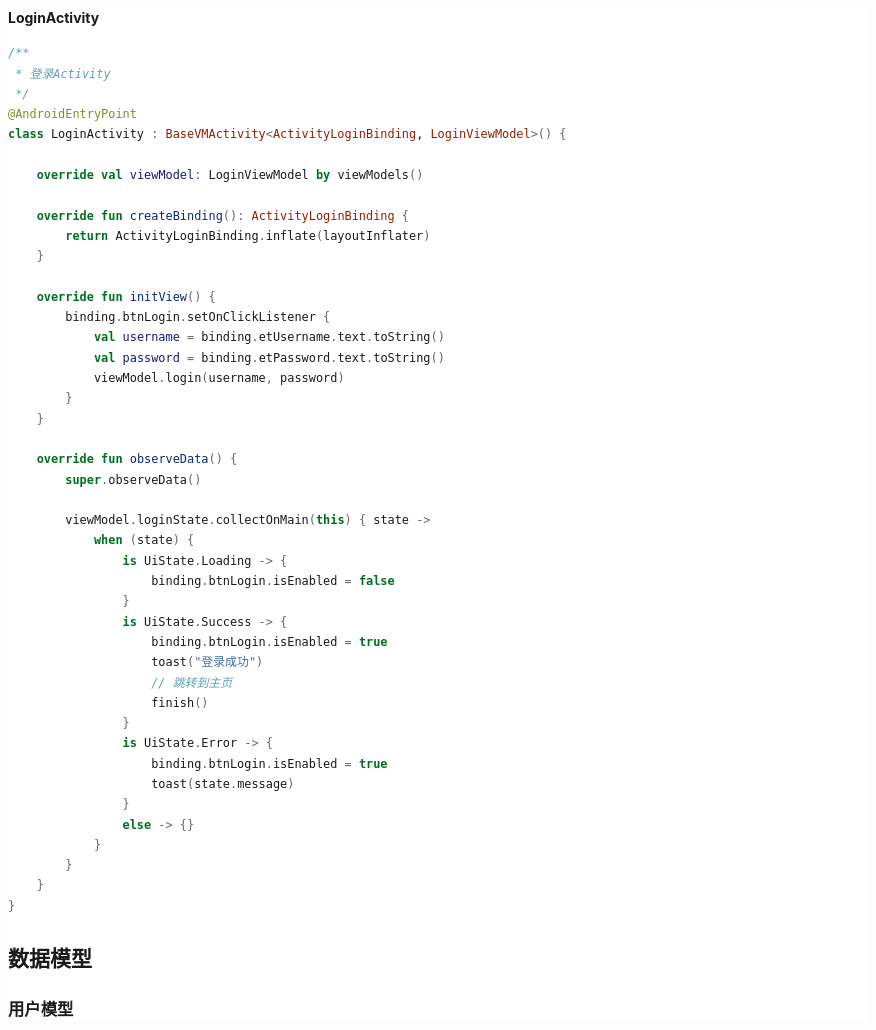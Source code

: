 **LoginActivity**

```kotlin
/**
 * 登录Activity
 */
@AndroidEntryPoint
class LoginActivity : BaseVMActivity<ActivityLoginBinding, LoginViewModel>() {
    
    override val viewModel: LoginViewModel by viewModels()
    
    override fun createBinding(): ActivityLoginBinding {
        return ActivityLoginBinding.inflate(layoutInflater)
    }
    
    override fun initView() {
        binding.btnLogin.setOnClickListener {
            val username = binding.etUsername.text.toString()
            val password = binding.etPassword.text.toString()
            viewModel.login(username, password)
        }
    }
    
    override fun observeData() {
        super.observeData()
        
        viewModel.loginState.collectOnMain(this) { state ->
            when (state) {
                is UiState.Loading -> {
                    binding.btnLogin.isEnabled = false
                }
                is UiState.Success -> {
                    binding.btnLogin.isEnabled = true
                    toast("登录成功")
                    // 跳转到主页
                    finish()
                }
                is UiState.Error -> {
                    binding.btnLogin.isEnabled = true
                    toast(state.message)
                }
                else -> {}
            }
        }
    }
}
```

## 数据模型

### 用户模型
